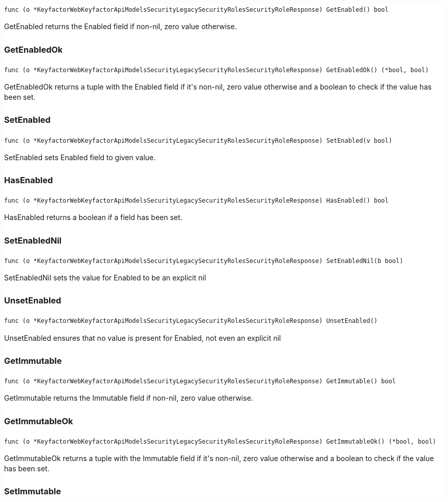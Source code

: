 `func (o *KeyfactorWebKeyfactorApiModelsSecurityLegacySecurityRolesSecurityRoleResponse) GetEnabled() bool`

GetEnabled returns the Enabled field if non-nil, zero value otherwise.

### GetEnabledOk

`func (o *KeyfactorWebKeyfactorApiModelsSecurityLegacySecurityRolesSecurityRoleResponse) GetEnabledOk() (*bool, bool)`

GetEnabledOk returns a tuple with the Enabled field if it's non-nil, zero value otherwise
and a boolean to check if the value has been set.

### SetEnabled

`func (o *KeyfactorWebKeyfactorApiModelsSecurityLegacySecurityRolesSecurityRoleResponse) SetEnabled(v bool)`

SetEnabled sets Enabled field to given value.

### HasEnabled

`func (o *KeyfactorWebKeyfactorApiModelsSecurityLegacySecurityRolesSecurityRoleResponse) HasEnabled() bool`

HasEnabled returns a boolean if a field has been set.

### SetEnabledNil

`func (o *KeyfactorWebKeyfactorApiModelsSecurityLegacySecurityRolesSecurityRoleResponse) SetEnabledNil(b bool)`

 SetEnabledNil sets the value for Enabled to be an explicit nil

### UnsetEnabled
`func (o *KeyfactorWebKeyfactorApiModelsSecurityLegacySecurityRolesSecurityRoleResponse) UnsetEnabled()`

UnsetEnabled ensures that no value is present for Enabled, not even an explicit nil
### GetImmutable

`func (o *KeyfactorWebKeyfactorApiModelsSecurityLegacySecurityRolesSecurityRoleResponse) GetImmutable() bool`

GetImmutable returns the Immutable field if non-nil, zero value otherwise.

### GetImmutableOk

`func (o *KeyfactorWebKeyfactorApiModelsSecurityLegacySecurityRolesSecurityRoleResponse) GetImmutableOk() (*bool, bool)`

GetImmutableOk returns a tuple with the Immutable field if it's non-nil, zero value otherwise
and a boolean to check if the value has been set.

### SetImmutable
